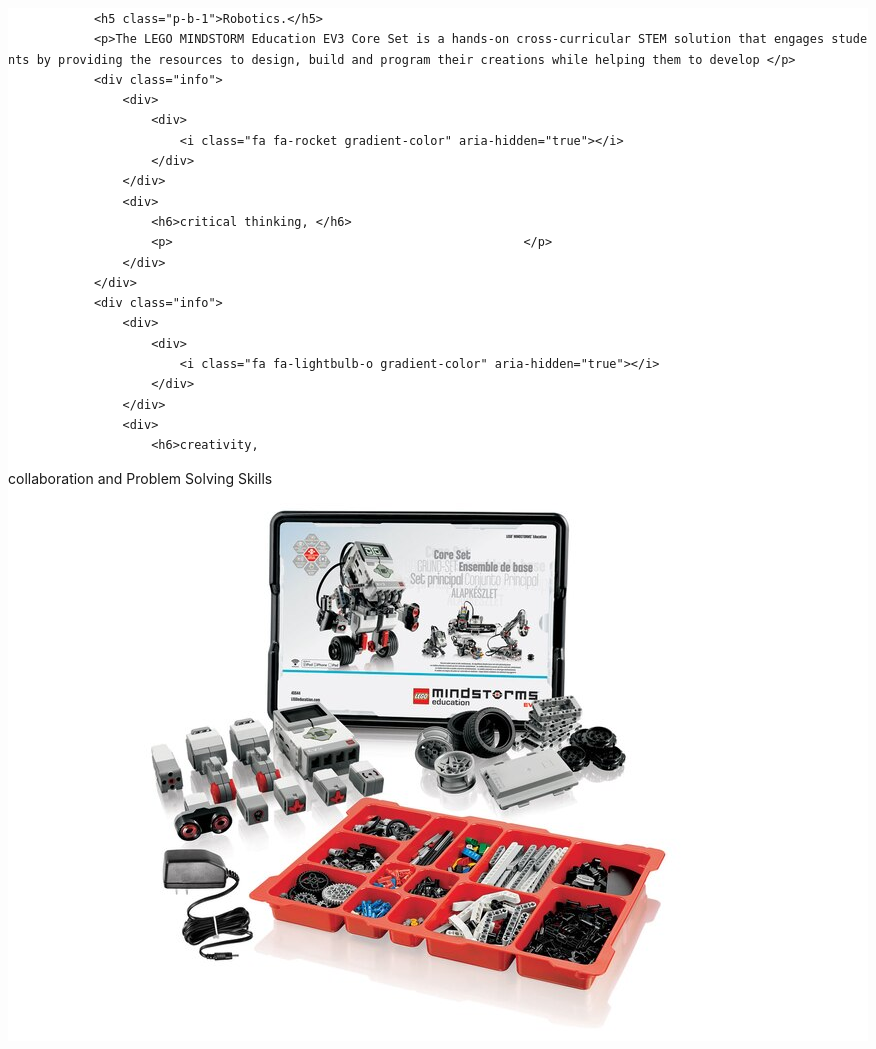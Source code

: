                 <h5 class="p-b-1">Robotics.</h5>
                <p>The LEGO MINDSTORM Education EV3 Core Set is a hands-on cross-curricular STEM solution that engages students by providing the resources to design, build and program their creations while helping them to develop </p>
                <div class="info">
                    <div>
                        <div>
                            <i class="fa fa-rocket gradient-color" aria-hidden="true"></i>
                        </div>
                    </div>
                    <div>
                        <h6>critical thinking, </h6>
                        <p>                                                 </p>
                    </div>
                </div>
                <div class="info">
                    <div>
                        <div>
                            <i class="fa fa-lightbulb-o gradient-color" aria-hidden="true"></i>
                        </div>
                    </div>
                    <div>
                        <h6>creativity, 
collaboration and Problem Solving Skills
</h6>                     
                    </div>
                </div>
            </div>
            <div class="col s12 l6 center-align" data-aos="fade-left" data-aos-delay="200">
                <!--Images-->
                <img src="images/iphone-mock/blue/3-1.jpg" alt="">
            </div>
        </div>
        <div class="row p-tb-3 opposite-container">
            <!-- Single Show Case -->
            <div class="col s12 l6" data-aos="fade-left" data-aos-delay="200">